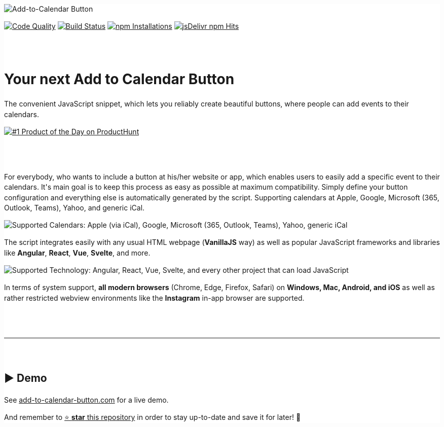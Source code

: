 ![Add-to-Calendar Button](https://github.com/add2cal/add-to-calendar-button/blob/main/img/readme-header.png?raw=true)

[![Code Quality](https://img.shields.io/codacy/grade/572c0a102d7b4f39b792439dcd2e8aad/main?style=for-the-badge)](https://app.codacy.com/gh/add2cal/add-to-calendar-button/dashboard)
[![Build Status](https://img.shields.io/github/workflow/status/add2cal/add-to-calendar-button/Node.js%20Package?style=for-the-badge)](https://github.com/add2cal/add-to-calendar-button/actions/workflows/npm-publish.yml)
[![npm Installations](https://img.shields.io/npm/dt/add-to-calendar-button?label=npm%20Installations&style=for-the-badge)](https://www.npmjs.com/package/add-to-calendar-button)
[![jsDelivr npm Hits](https://img.shields.io/jsdelivr/npm/hm/add-to-calendar-button?label=jsDelivr%20npm%20hits&style=for-the-badge)](https://www.jsdelivr.com/package/npm/add-to-calendar-button)

<br />

# Your next Add to Calendar Button

The convenient JavaScript snippet, which lets you reliably create beautiful buttons, where people can add events to their calendars.

[![#1 Product of the Day on ProductHunt](https://api.producthunt.com/widgets/embed-image/v1/top-post-badge.svg?post_id=319458&theme=dark&period=daily)](https://www.producthunt.com/products/add-to-calendar-button-generator)

<br /><br />

For everybody, who wants to include a button at his/her website or app, which enables users to easily add a specific event to their calendars.
It's main goal is to keep this process as easy as possible at maximum compatibility. Simply define your button configuration and everything else is automatically generated by the script.
Supporting calendars at Apple, Google, Microsoft (365, Outlook, Teams), Yahoo, and generic iCal.

![Supported Calendars: Apple (via iCal), Google, Microsoft (365, Outlook, Teams), Yahoo, generic iCal](https://github.com/add2cal/add-to-calendar-button/blob/main/img/badge-supported-calendars.svg)

The script integrates easily with any usual HTML webpage (**VanillaJS** way) as well as popular JavaScript frameworks and libraries like **Angular**, **React**, **Vue**, **Svelte**, and more.

![Supported Technology: Angular, React, Vue, Svelte, and every other project that can load JavaScript](https://github.com/add2cal/add-to-calendar-button/blob/main/img/badge-technology.svg)

In terms of system support, **all modern browsers** (Chrome, Edge, Firefox, Safari) on **Windows, Mac, Android, and iOS** as well as rather restricted webview environments like the **Instagram** in-app browser are supported.

<br /><br />

---

<br />

## ▶️ Demo

See [add-to-calendar-button.com](https://add-to-calendar-button.com/) for a live demo.

And remember to [⭐ **star** this repository](#) in order to stay up-to-date and save it for later! 🤗
